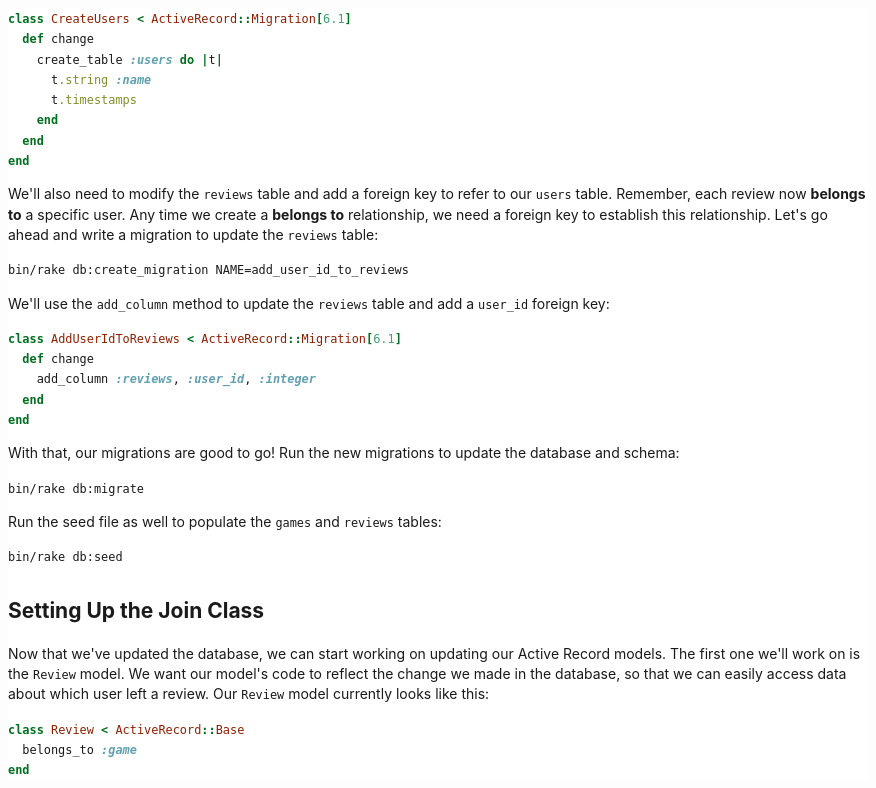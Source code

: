 ```rb
class CreateUsers < ActiveRecord::Migration[6.1]
  def change
    create_table :users do |t|
      t.string :name
      t.timestamps
    end
  end
end
```

We'll also need to modify the `reviews` table and add a foreign key to refer to
our `users` table. Remember, each review now **belongs to** a specific user. Any
time we create a **belongs to** relationship, we need a foreign key to establish
this relationship. Let's go ahead and write a migration to update the `reviews`
table:

```console
bin/rake db:create_migration NAME=add_user_id_to_reviews
```

We'll use the `add_column` method to update the `reviews` table and add a
`user_id` foreign key:

```rb
class AddUserIdToReviews < ActiveRecord::Migration[6.1]
  def change
    add_column :reviews, :user_id, :integer
  end
end
```

With that, our migrations are good to go! Run the new migrations to update
the database and schema:

```console
bin/rake db:migrate
```

Run the seed file as well to populate the `games` and `reviews` tables:

```console
bin/rake db:seed
```

## Setting Up the Join Class

Now that we've updated the database, we can start working on updating our Active
Record models. The first one we'll work on is the `Review` model. We want our
model's code to reflect the change we made in the database, so that we can
easily access data about which user left a review. Our `Review` model currently
looks like this:

```rb
class Review < ActiveRecord::Base
  belongs_to :game
end
```


[ar-associations]: https://guides.rubyonrails.org/association_basics.html
[belongs_to methods]: https://guides.rubyonrails.org/association_basics.html#methods-added-by-belongs-to
[has_many methods]: https://guides.rubyonrails.org/association_basics.html#methods-added-by-has-many